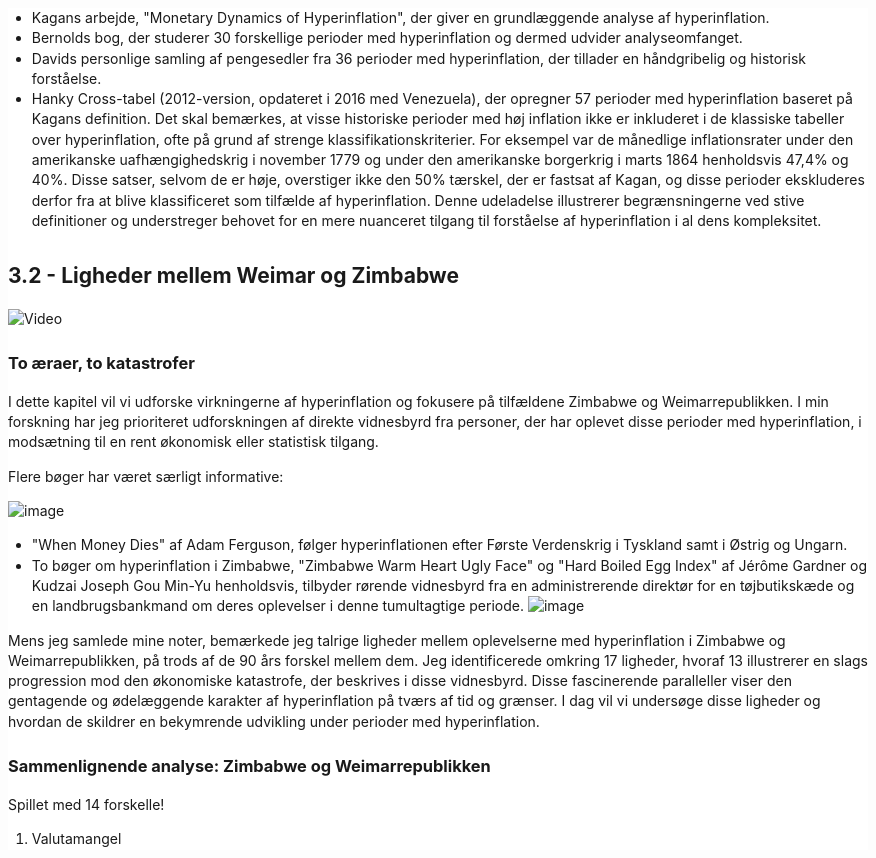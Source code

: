- Kagans arbejde, "Monetary Dynamics of Hyperinflation", der giver en grundlæggende analyse af hyperinflation.
- Bernolds bog, der studerer 30 forskellige perioder med hyperinflation og dermed udvider analyseomfanget.
- Davids personlige samling af pengesedler fra 36 perioder med hyperinflation, der tillader en håndgribelig og historisk forståelse.
- Hanky Cross-tabel (2012-version, opdateret i 2016 med Venezuela), der opregner 57 perioder med hyperinflation baseret på Kagans definition.
Det skal bemærkes, at visse historiske perioder med høj inflation ikke er inkluderet i de klassiske tabeller over hyperinflation, ofte på grund af strenge klassifikationskriterier. For eksempel var de månedlige inflationsrater under den amerikanske uafhængighedskrig i november 1779 og under den amerikanske borgerkrig i marts 1864 henholdsvis 47,4% og 40%. Disse satser, selvom de er høje, overstiger ikke den 50% tærskel, der er fastsat af Kagan, og disse perioder ekskluderes derfor fra at blive klassificeret som tilfælde af hyperinflation. Denne udeladelse illustrerer begrænsningerne ved stive definitioner og understreger behovet for en mere nuanceret tilgang til forståelse af hyperinflation i al dens kompleksitet.

## 3.2 - Ligheder mellem Weimar og Zimbabwe

![Video](https://youtu.be/xqMESvFi7J8)

### To æraer, to katastrofer

I dette kapitel vil vi udforske virkningerne af hyperinflation og fokusere på tilfældene Zimbabwe og Weimarrepublikken. I min forskning har jeg prioriteret udforskningen af direkte vidnesbyrd fra personer, der har oplevet disse perioder med hyperinflation, i modsætning til en rent økonomisk eller statistisk tilgang.

Flere bøger har været særligt informative:

![image](assets/chapter-3.2/0.png)

- "When Money Dies" af Adam Ferguson, følger hyperinflationen efter Første Verdenskrig i Tyskland samt i Østrig og Ungarn.
- To bøger om hyperinflation i Zimbabwe, "Zimbabwe Warm Heart Ugly Face" og "Hard Boiled Egg Index" af Jérôme Gardner og Kudzai Joseph Gou Min-Yu henholdsvis, tilbyder rørende vidnesbyrd fra en administrerende direktør for en tøjbutikskæde og en landbrugsbankmand om deres oplevelser i denne tumultagtige periode.
![image](assets/chapter-3.2/1.PNG)

Mens jeg samlede mine noter, bemærkede jeg talrige ligheder mellem oplevelserne med hyperinflation i Zimbabwe og Weimarrepublikken, på trods af de 90 års forskel mellem dem. Jeg identificerede omkring 17 ligheder, hvoraf 13 illustrerer en slags progression mod den økonomiske katastrofe, der beskrives i disse vidnesbyrd. Disse fascinerende paralleller viser den gentagende og ødelæggende karakter af hyperinflation på tværs af tid og grænser. I dag vil vi undersøge disse ligheder og hvordan de skildrer en bekymrende udvikling under perioder med hyperinflation.

### Sammenlignende analyse: Zimbabwe og Weimarrepublikken

Spillet med 14 forskelle!

1. Valutamangel
